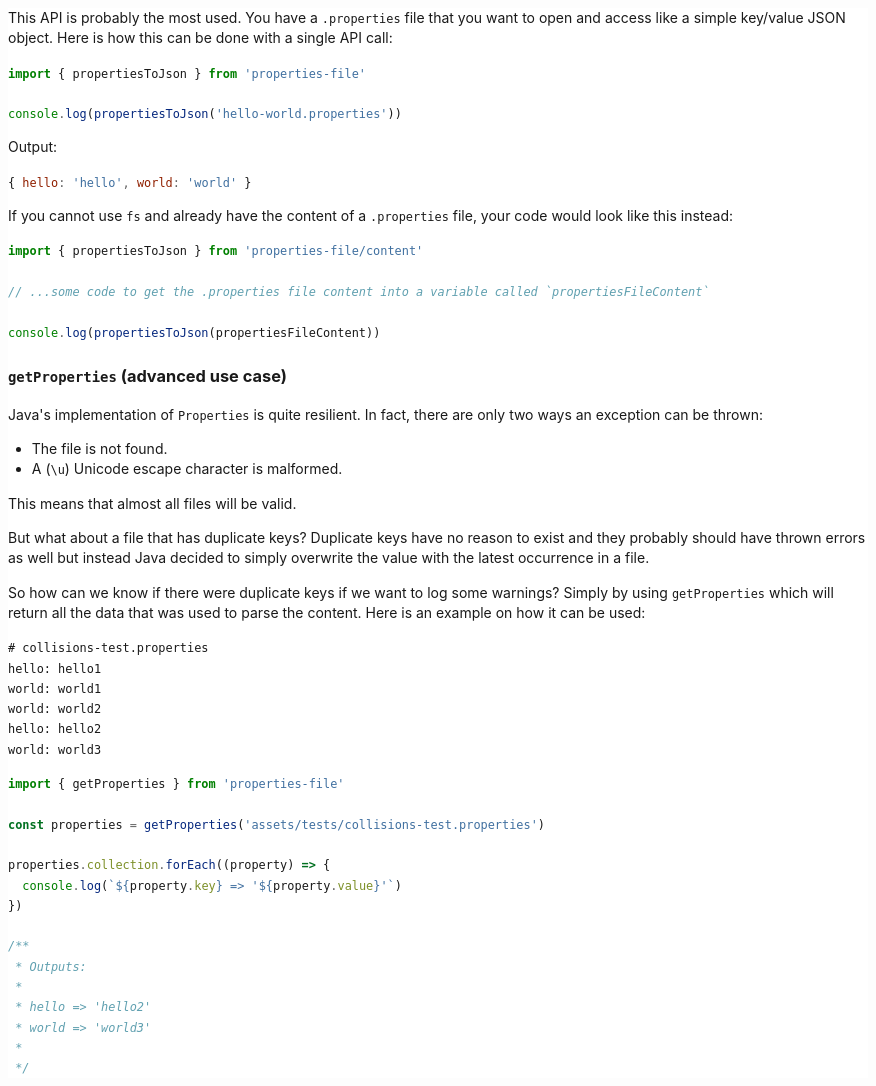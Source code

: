 This API is probably the most used. You have a `.properties` file that you want to open and access like a simple key/value JSON object. Here is how this can be done with a single API call:

```ts
import { propertiesToJson } from 'properties-file'

console.log(propertiesToJson('hello-world.properties'))
```

Output:

```js
{ hello: 'hello', world: 'world' }
```

If you cannot use `fs` and already have the content of a `.properties` file, your code would look like this instead:

```ts
import { propertiesToJson } from 'properties-file/content'

// ...some code to get the .properties file content into a variable called `propertiesFileContent`

console.log(propertiesToJson(propertiesFileContent))
```

### `getProperties` (advanced use case)

Java's implementation of `Properties` is quite resilient. In fact, there are only two ways an exception can be thrown:

- The file is not found.
- A (`\u`) Unicode escape character is malformed.

This means that almost all files will be valid.

But what about a file that has duplicate keys? Duplicate keys have no reason to exist and they probably should have thrown errors as well but instead Java decided to simply overwrite the value with the latest occurrence in a file.

So how can we know if there were duplicate keys if we want to log some warnings? Simply by using `getProperties` which will return all the data that was used to parse the content. Here is an example on how it can be used:

```properties
# collisions-test.properties
hello: hello1
world: world1
world: world2
hello: hello2
world: world3
```

```ts
import { getProperties } from 'properties-file'

const properties = getProperties('assets/tests/collisions-test.properties')

properties.collection.forEach((property) => {
  console.log(`${property.key} => '${property.value}'`)
})

/**
 * Outputs:
 *
 * hello => 'hello2'
 * world => 'world3'
 *
 */

```